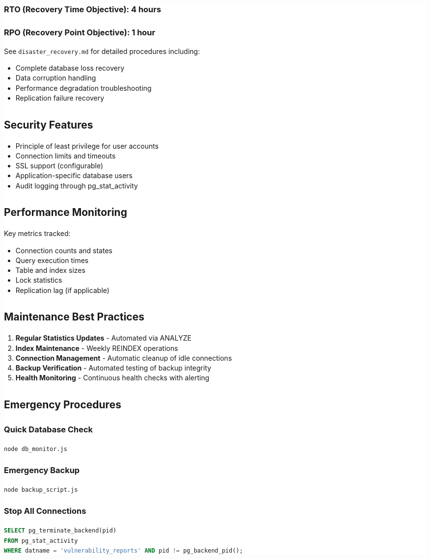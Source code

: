 ### RTO (Recovery Time Objective): 4 hours
### RPO (Recovery Point Objective): 1 hour

See `disaster_recovery.md` for detailed procedures including:
- Complete database loss recovery
- Data corruption handling
- Performance degradation troubleshooting
- Replication failure recovery

## Security Features

- Principle of least privilege for user accounts
- Connection limits and timeouts
- SSL support (configurable)
- Application-specific database users
- Audit logging through pg_stat_activity

## Performance Monitoring

Key metrics tracked:
- Connection counts and states
- Query execution times
- Table and index sizes
- Lock statistics
- Replication lag (if applicable)

## Maintenance Best Practices

1. **Regular Statistics Updates** - Automated via ANALYZE
2. **Index Maintenance** - Weekly REINDEX operations
3. **Connection Management** - Automatic cleanup of idle connections
4. **Backup Verification** - Automated testing of backup integrity
5. **Health Monitoring** - Continuous health checks with alerting

## Emergency Procedures

### Quick Database Check
```bash
node db_monitor.js
```

### Emergency Backup
```bash
node backup_script.js
```

### Stop All Connections
```sql
SELECT pg_terminate_backend(pid)
FROM pg_stat_activity
WHERE datname = 'vulnerability_reports' AND pid != pg_backend_pid();
```
